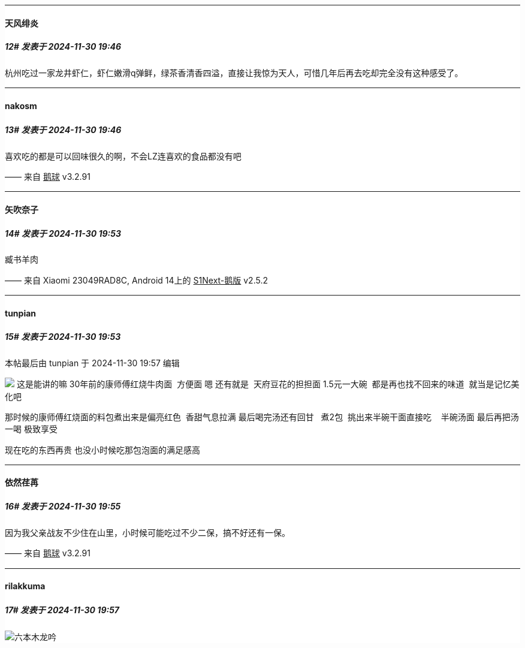 *****

####  天风绯炎  
##### 12#       发表于 2024-11-30 19:46

杭州吃过一家龙井虾仁，虾仁嫩滑q弹鲜，绿茶香清香四溢，直接让我惊为天人，可惜几年后再去吃却完全没有这种感受了。

*****

####  nakosm  
##### 13#       发表于 2024-11-30 19:46

喜欢吃的都是可以回味很久的啊，不会LZ连喜欢的食品都没有吧

—— 来自 [鹅球](https://www.pgyer.com/GcUxKd4w) v3.2.91

*****

####  矢吹奈子  
##### 14#       发表于 2024-11-30 19:53

臧书羊肉

—— 来自 Xiaomi 23049RAD8C, Android 14上的 [S1Next-鹅版](https://github.com/ykrank/S1-Next/releases) v2.5.2

*****

####  tunpian  
##### 15#       发表于 2024-11-30 19:53

 本帖最后由 tunpian 于 2024-11-30 19:57 编辑 

<img src="https://static.saraba1st.com/image/smiley/face2017/067.png" referrerpolicy="no-referrer"> 这是能讲的嘛 30年前的康师傅红烧牛肉面  方便面 嗯 还有就是  天府豆花的担担面 1.5元一大碗  都是再也找不回来的味道  就当是记忆美化吧

那时候的康师傅红烧面的料包煮出来是偏亮红色  香甜气息拉满 最后喝完汤还有回甘   煮2包  挑出来半碗干面直接吃    半碗汤面 最后再把汤一喝 极致享受 

现在吃的东西再贵 也没小时候吃那包泡面的满足感高

*****

####  依然荏苒  
##### 16#       发表于 2024-11-30 19:55

因为我父亲战友不少住在山里，小时候可能吃过不少二保，搞不好还有一保。

—— 来自 [鹅球](https://www.pgyer.com/GcUxKd4w) v3.2.91

*****

####  rilakkuma  
##### 17#       发表于 2024-11-30 19:57

<img src="https://static.saraba1st.com/image/smiley/face2017/067.png" referrerpolicy="no-referrer">六本木龙吟

